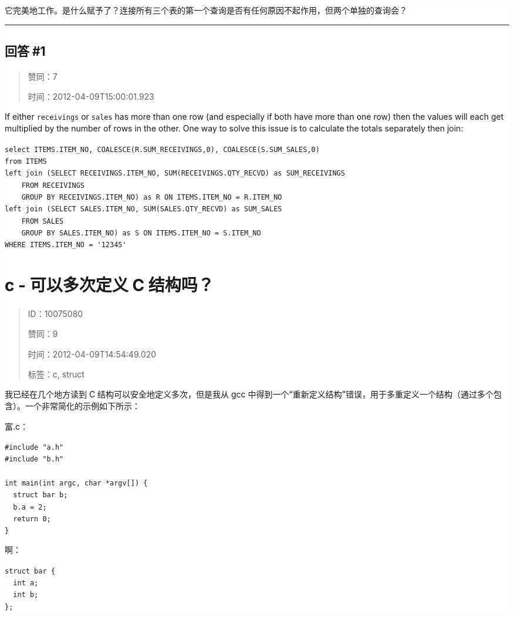 它完美地工作。是什么赋予了？连接所有三个表的第一个查询是否有任何原因不起作用，但两个单独的查询会？

* * *

## 回答 #1

> 赞同：7
> 
> 时间：2012-04-09T15:00:01.923

If either `receivings` or `sales` has more than one row (and especially if both have more than one row) then the values will each get multiplied by the number of rows in the other. One way to solve this issue is to calculate the totals separately then join:

```
select ITEMS.ITEM_NO, COALESCE(R.SUM_RECEIVINGS,0), COALESCE(S.SUM_SALES,0)
from ITEMS
left join (SELECT RECEIVINGS.ITEM_NO, SUM(RECEIVINGS.QTY_RECVD) as SUM_RECEIVINGS
    FROM RECEIVINGS
    GROUP BY RECEIVINGS.ITEM_NO) as R ON ITEMS.ITEM_NO = R.ITEM_NO
left join (SELECT SALES.ITEM_NO, SUM(SALES.QTY_RECVD) as SUM_SALES
    FROM SALES
    GROUP BY SALES.ITEM_NO) as S ON ITEMS.ITEM_NO = S.ITEM_NO
WHERE ITEMS.ITEM_NO = '12345' 
```

# c - 可以多次定义 C 结构吗？

> ID：10075080
> 
> 赞同：9
> 
> 时间：2012-04-09T14:54:49.020
> 
> 标签：c, struct

我已经在几个地方读到 C 结构可以安全地定义多次，但是我从 gcc 中得到一个“重新定义结构”错误，用于多重定义一个结构（通过多个包含）。一个非常简化的示例如下所示：

富.c：

```
#include "a.h"
#include "b.h"

int main(int argc, char *argv[]) {
  struct bar b;
  b.a = 2;
  return 0;
} 
```

啊：

```
struct bar {
  int a;
  int b;
}; 
```
